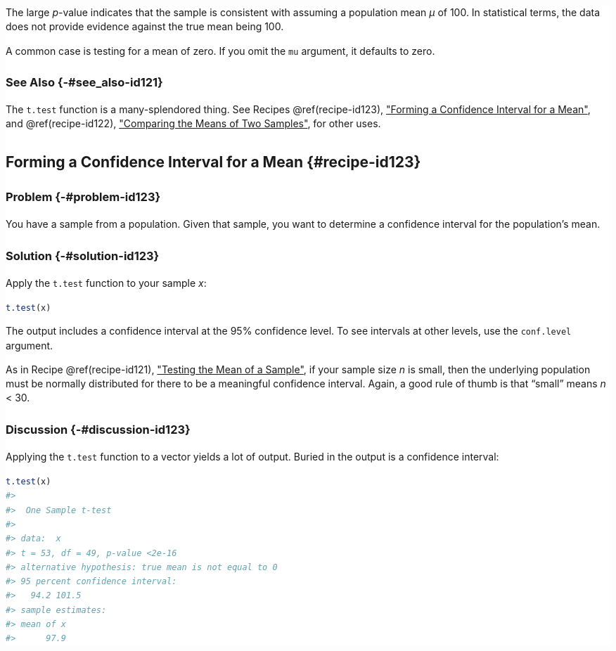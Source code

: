 The large *p*-value indicates that the sample is consistent with
assuming a population mean *μ* of 100. In statistical terms, the data
does not provide evidence against the true mean being 100.

A common case is testing for a mean of zero. If you omit the `mu`
argument, it defaults to zero.

### See Also {-#see_also-id121}

The `t.test` function is a many-splendored thing. See Recipes \@ref(recipe-id123), ["Forming a Confidence Interval for a Mean"](#recipe-id123), and \@ref(recipe-id122), 
["Comparing the Means of Two Samples"](#recipe-id122), for other uses.

Forming a Confidence Interval for a Mean {#recipe-id123}
----------------------------------------

### Problem {-#problem-id123}

You have a sample from a population. Given that sample, you want to
determine a confidence interval for the population’s mean.

### Solution {-#solution-id123}

Apply the `t.test` function to your sample *x*:


```r
t.test(x)
```

The output includes a confidence interval at the 95% confidence level.
To see intervals at other levels, use the `conf.level` argument.

As in Recipe \@ref(recipe-id121), ["Testing the Mean of a Sample"](#recipe-id121), if your sample size *n* is small, then the
underlying population must be normally distributed for there to be a
meaningful confidence interval. Again, a good rule of thumb is that
“small” means *n* &lt; 30.

### Discussion {-#discussion-id123}

Applying the `t.test` function to a vector yields a lot of output.
Buried in the output is a confidence interval:




```r
t.test(x)
#> 
#> 	One Sample t-test
#> 
#> data:  x
#> t = 53, df = 49, p-value <2e-16
#> alternative hypothesis: true mean is not equal to 0
#> 95 percent confidence interval:
#>   94.2 101.5
#> sample estimates:
#> mean of x 
#>      97.9
```
